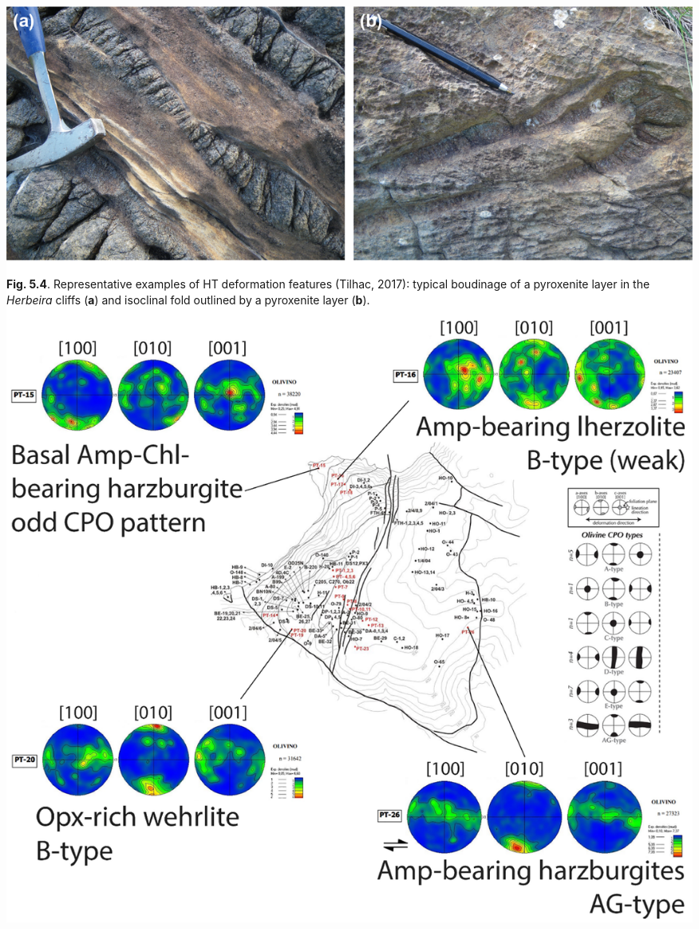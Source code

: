 <img src="cabo-ortegal/fieldguide_figures/ht-deformation.png"
style="max-width: 100%; max-height: 750px; height: auto;"/>
 
**Fig. 5.4**. Representative examples of HT deformation features (Tilhac, 2017): typical boudinage of a pyroxenite layer in the *Herbeira* cliffs (**a**) and isoclinal fold outlined by a pyroxenite layer (**b**).

<img src="cabo-ortegal/fieldguide_figures/cpo-herbeira.jpg"
style="max-width: 100%; max-height: 750px; height: auto;"/>
 